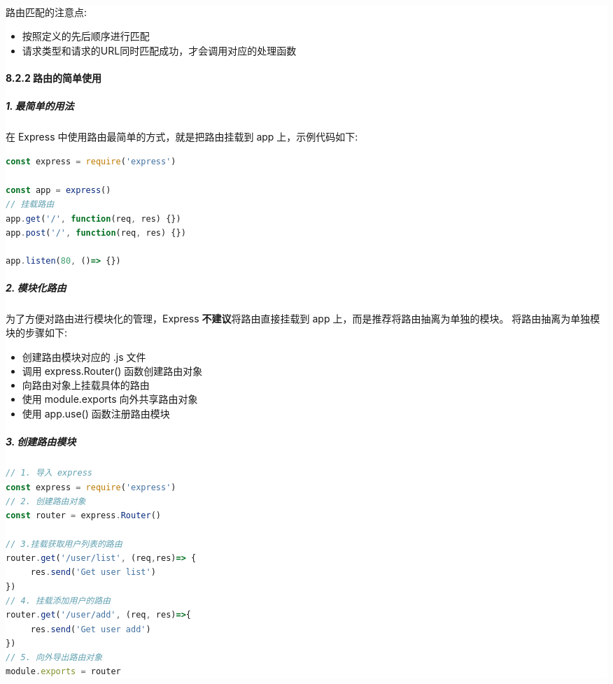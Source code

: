 路由匹配的注意点:

- 按照定义的先后顺序进行匹配
- 请求类型和请求的URL同时匹配成功，才会调用对应的处理函数



#### 8.2.2 路由的简单使用

##### 1. 最简单的用法

在 Express 中使用路由最简单的方式，就是把路由挂载到 app 上，示例代码如下:

```jsx
const express = require('express')

const app = express()
// 挂载路由
app.get('/', function(req, res) {})
app.post('/', function(req, res) {})

app.listen(80, ()=> {})
```



##### 2. 模块化路由

为了方便对路由进行模块化的管理，Express **不建议**将路由直接挂载到 app 上，而是推荐将路由抽离为单独的模块。 将路由抽离为单独模块的步骤如下:

- 创建路由模块对应的 .js 文件
- 调用 express.Router() 函数创建路由对象
- 向路由对象上挂载具体的路由
- 使用 module.exports 向外共享路由对象 
- 使用 app.use() 函数注册路由模块



##### 3. 创建路由模块

```jsx
// 1. 导入 express
const express = require('express')
// 2. 创建路由对象
const router = express.Router()

// 3.挂载获取用户列表的路由
router.get('/user/list', (req,res)=> {
     res.send('Get user list')
})
// 4. 挂载添加用户的路由
router.get('/user/add', (req, res)=>{
     res.send('Get user add')
})
// 5. 向外导出路由对象
module.exports = router
```
